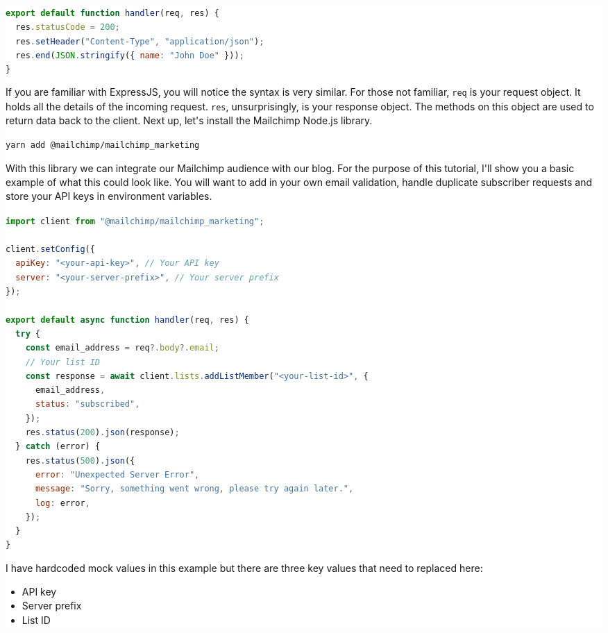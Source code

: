 ```jsx
export default function handler(req, res) {
  res.statusCode = 200;
  res.setHeader("Content-Type", "application/json");
  res.end(JSON.stringify({ name: "John Doe" }));
}
```

If you are familiar with ExpressJS, you will notice the syntax is very similar. For those not familiar, `req` is your request object. It holds all the details of the incoming request. `res`, unsurprisingly, is your response object. The methods on this object are used to return data back to the client. Next up, let's install the Mailchimp Node.js library.

```bash
yarn add @mailchimp/mailchimp_marketing
```

With this library we can integrate our Mailchimp audience with our blog. For the purpose of this tutorial, I'll show you a basic example of what this could look like. You will want to add in your own email validation, handle duplicate subscriber requests and store your API keys in environment variables.

```jsx
import client from "@mailchimp/mailchimp_marketing";

client.setConfig({
  apiKey: "<your-api-key>", // Your API key
  server: "<your-server-prefix>", // Your server prefix
});

export default async function handler(req, res) {
  try {
    const email_address = req?.body?.email;
    // Your list ID
    const response = await client.lists.addListMember("<your-list-id>", {
      email_address,
      status: "subscribed",
    });
    res.status(200).json(response);
  } catch (error) {
    res.status(500).json({
      error: "Unexpected Server Error",
      message: "Sorry, something went wrong, please try again later.",
      log: error,
    });
  }
}
```

I have hardcoded mock values in this example but there are three key values that need to replaced here:

- API key
- Server prefix
- List ID
